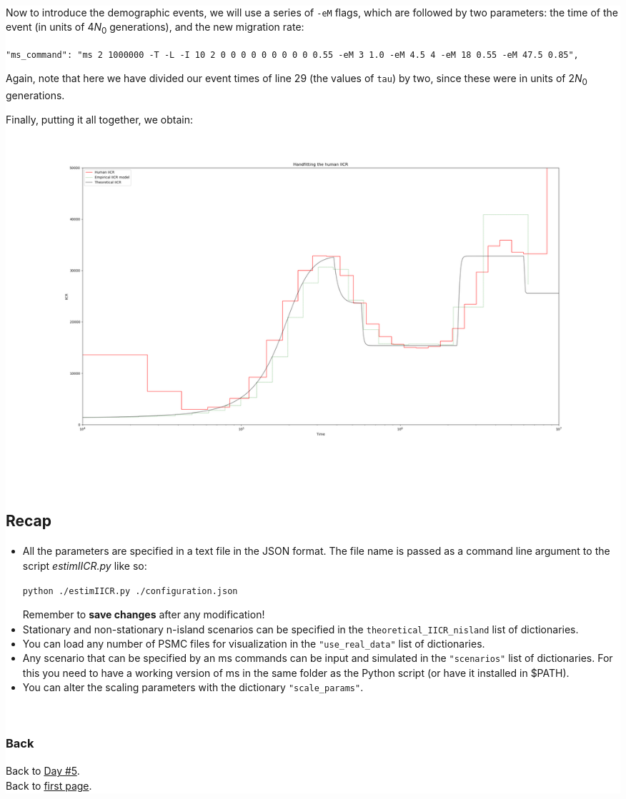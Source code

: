 Now to introduce the demographic events, we will use a series of `-eM` flags, which are followed by two parameters: the time of the event (in units of $4N_0$ generations), and the new migration rate:
```
"ms_command": "ms 2 1000000 -T -L -I 10 2 0 0 0 0 0 0 0 0 0 0.55 -eM 3 1.0 -eM 4.5 4 -eM 18 0.55 -eM 47.5 0.85",
```
Again, note that here we have divided our event times of line 29 (the values of `tau`) by two, since these were in units of $2N_0$ generations.

Finally, putting it all together, we obtain:
![Final result](../assets/handfitting_08.png)

<br/>

## Recap

* All the parameters are specified in a text file in the JSON format. The file name is passed as a command line argument to the script *estimIICR.py* like so:
  ```
  python ./estimIICR.py ./configuration.json
  ```
  Remember to **save changes** after any modification!
* Stationary and non-stationary n-island scenarios can be specified in the `theoretical_IICR_nisland` list of dictionaries.
* You can load any number of PSMC files for visualization in the `"use_real_data"` list of dictionaries.
* Any scenario that can be specified by an ms commands can be input and simulated in the `"scenarios"` list of dictionaries. For this you need to have a working version of ms in the same folder as the Python script (or have it installed in $PATH).
* You can alter the scaling parameters with the dictionary `"scale_params"`.


<br/>

### Back

Back to [Day #5](./Day5_DH_genomic_data.md).   
Back to [first page](../index.md).
